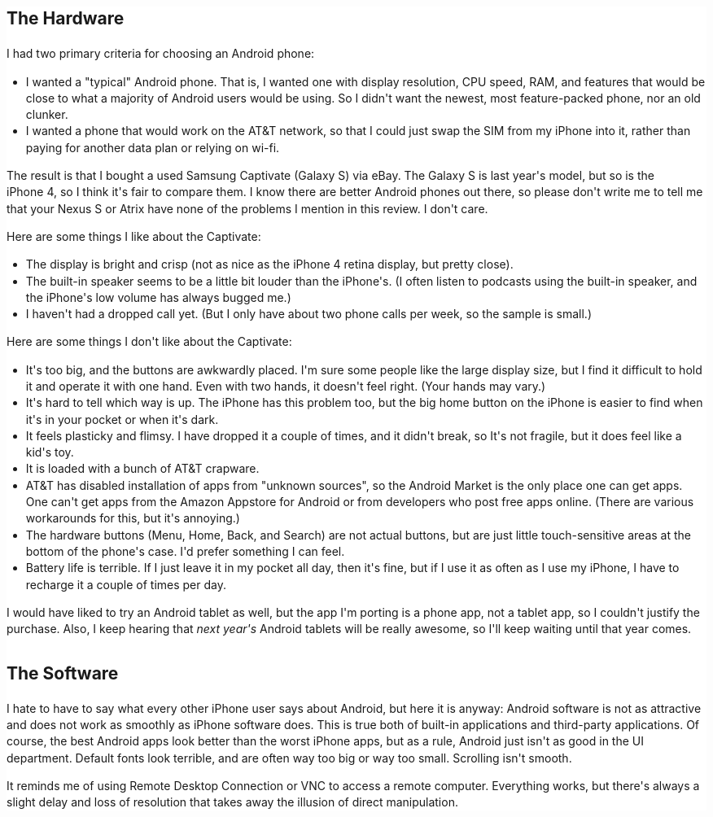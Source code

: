 ## The Hardware

I had two primary criteria for choosing an Android phone:

- I wanted a "typical" Android phone. That is, I wanted one with display resolution, CPU speed, RAM, and features that would be close to what a majority of Android users would be using. So I didn't want the newest, most feature-packed phone, nor an old clunker.
- I wanted a phone that would work on the AT&T network, so that I could just swap the SIM from my iPhone into it, rather than paying for another data plan or relying on wi-fi.

The result is that I bought a used Samsung Captivate (Galaxy S) via eBay. The Galaxy S is last year's model, but so is the iPhone&nbsp;4, so I think it's fair to compare them. I know there are better Android phones out there, so please don't write me to tell me that your Nexus S or Atrix have none of the problems I mention in this review. I don't care.

Here are some things I like about the Captivate:

- The display is bright and crisp (not as nice as the iPhone 4 retina display, but pretty close).
- The built-in speaker seems to be a little bit louder than the iPhone's. (I often listen to podcasts using the built-in speaker, and the iPhone's low volume has always bugged me.)
- I haven't had a dropped call yet. (But I only have about two phone calls per week, so the sample is small.)

Here are some things I don't like about the Captivate:

- It's too big, and the buttons are awkwardly placed. I'm sure some people like the large display size, but I find it difficult to hold it and operate it with one hand. Even with two hands, it doesn't feel right. (Your hands may vary.)
- It's hard to tell which way is up. The iPhone has this problem too, but the big home button on the iPhone is easier to find when it's in your pocket or when it's dark.
- It feels plasticky and flimsy. I have dropped it a couple of times, and it didn't break, so It's not fragile, but it does feel like a kid's toy.
- It is loaded with a bunch of AT&T crapware.
- AT&T has disabled installation of apps from "unknown sources", so the Android Market is the only place one can get apps. One can't get apps from the Amazon Appstore for Android or from developers who post free apps online. (There are various workarounds for this, but it's annoying.)
- The hardware buttons (Menu, Home, Back, and Search) are not actual buttons, but are just little touch-sensitive areas at the bottom of the phone's case. I'd prefer something I can feel.
- Battery life is terrible. If I just leave it in my pocket all day, then it's fine, but if I use it as often as I use my iPhone, I have to recharge it a couple of times per day.

I would have liked to try an Android tablet as well, but the app I'm porting is a phone app, not a tablet app, so I couldn't justify the purchase. Also, I keep hearing that _next year's_ Android tablets will be really awesome, so I'll keep waiting until that year comes.

## The Software

I hate to have to say what every other iPhone user says about Android, but here it is anyway: Android software is not as attractive and does not work as smoothly as iPhone software does. This is true both of built-in applications and third-party applications. Of course, the best Android apps look better than the worst iPhone apps, but as a rule, Android just isn't as good in the UI department. Default fonts look terrible, and are often way too big or way too small. Scrolling isn't smooth. 

It reminds me of using Remote Desktop Connection or VNC to access a remote computer. Everything works, but there's always a slight delay and loss of resolution that takes away the illusion of direct manipulation. 

